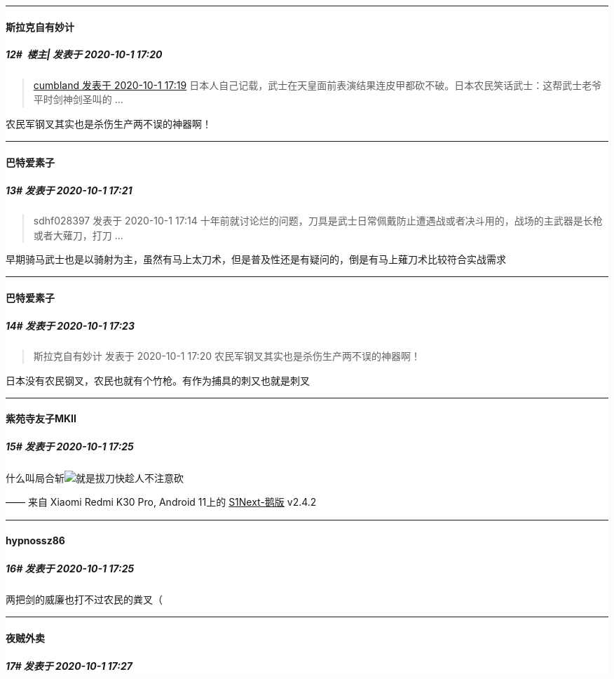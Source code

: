 -----

####  斯拉克自有妙计  
##### 12#         楼主| 发表于 2020-10-1 17:20


<blockquote><a href="httphttps://bbs.saraba1st.com/2b/forum.php?mod=redirect&amp;goto=findpost&amp;pid=48920762&amp;ptid=1962896" target="_blank">cumbland 发表于 2020-10-1 17:19</a>
日本人自己记载，武士在天皇面前表演结果连皮甲都砍不破。日本农民笑话武士：这帮武士老爷平时剑神剑圣叫的 ...</blockquote>
农民军钢叉其实也是杀伤生产两不误的神器啊！


-----

####  巴特爱素子  
##### 13#       发表于 2020-10-1 17:21


<blockquote>sdhf028397 发表于 2020-10-1 17:14
十年前就讨论烂的问题，刀具是武士日常佩戴防止遭遇战或者决斗用的，战场的主武器是长枪或者大薙刀，打刀 ...</blockquote>
早期骑马武士也是以骑射为主，虽然有马上太刀术，但是普及性还是有疑问的，倒是有马上薙刀术比较符合实战需求


-----

####  巴特爱素子  
##### 14#       发表于 2020-10-1 17:23


<blockquote>斯拉克自有妙计 发表于 2020-10-1 17:20
农民军钢叉其实也是杀伤生产两不误的神器啊！</blockquote>
日本没有农民钢叉，农民也就有个竹枪。有作为捕具的刺又也就是刺叉


-----

####  紫苑寺友子MKII  
##### 15#       发表于 2020-10-1 17:25


什么叫局合斩<img src="https://static.saraba1st.com/image/smiley/face2017/067.png" referrerpolicy="no-referrer">就是拔刀快趁人不注意砍

—— 来自 Xiaomi Redmi K30 Pro, Android 11上的 [S1Next-鹅版](https://github.com/ykrank/S1-Next/releases) v2.4.2


-----

####  hypnossz86  
##### 16#       发表于 2020-10-1 17:25


两把剑的威廉也打不过农民的粪叉（


-----

####  夜贼外卖  
##### 17#       发表于 2020-10-1 17:27
